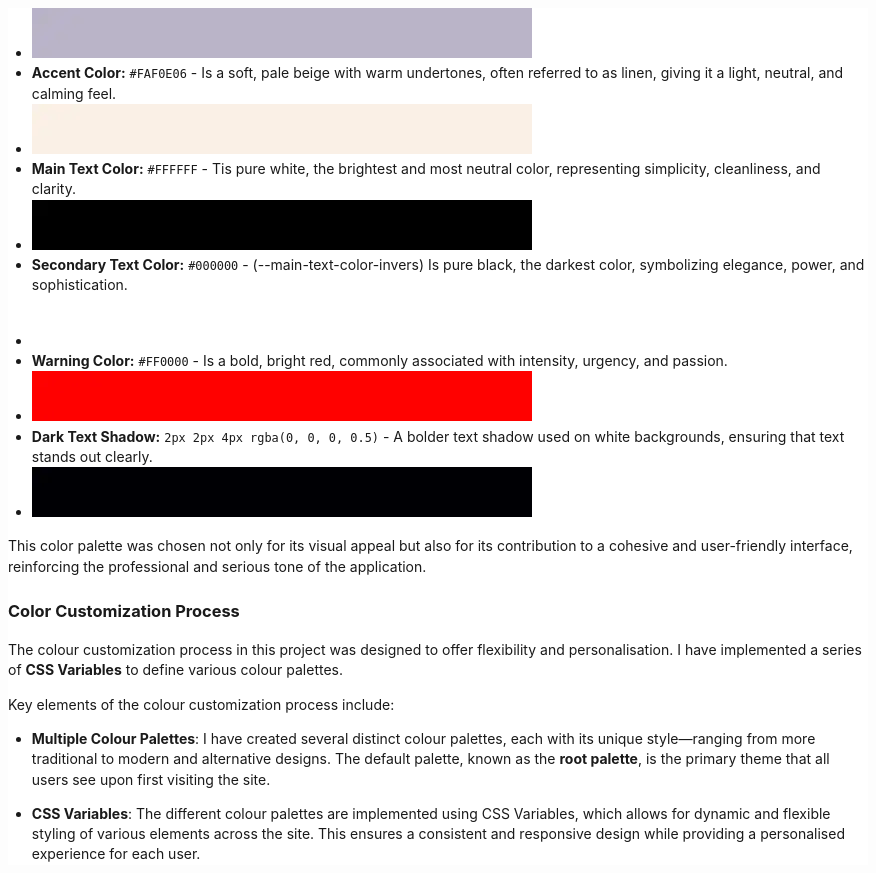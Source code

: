 - <img src="static/images/readme-images/B9B4C7.webp" width="500px" height="50px">
- **Accent Color:** `#FAF0E06` - Is a soft, pale beige with warm undertones, often referred to as linen, giving it a light, neutral, and calming feel.
- <img src="static/images/readme-images/FAF0E6.webp" width="500px" height="50px">
- **Main Text Color:** `#FFFFFF` - Tis pure white, the brightest and most neutral color, representing simplicity, cleanliness, and clarity.
- <img src="static/images/readme-images/FFFFFF.webp" width="500px" height="50px">
- **Secondary Text Color:** `#000000` - (--main-text-color-invers) Is pure black, the darkest color, symbolizing elegance, power, and sophistication.
- <img src="static/images/readme-images/000000.webp" width="500px" height="50px">
- **Warning Color:** `#FF0000` - Is a bold, bright red, commonly associated with intensity, urgency, and passion.
- <img src="static/images/readme-images/FF0000.webp" width="500px" height="50px">
- **Dark Text Shadow:** `2px 2px 4px rgba(0, 0, 0, 0.5)` - A bolder text shadow used on white backgrounds, ensuring 
that text stands out clearly.
- <img src="static/images/readme-images/000005.webp" width="500px" height="50px">

This color palette was chosen not only for its visual appeal but also for its contribution to a cohesive and user-friendly interface, reinforcing the professional and serious tone of the application.

### Color Customization Process

The colour customization process in this project was designed to offer flexibility and personalisation. I have implemented a series of **CSS Variables** to define various colour palettes.

Key elements of the colour customization process include:

- **Multiple Colour Palettes**: I have created several distinct colour palettes, each with its unique style—ranging from more traditional to modern and alternative designs. The default palette, known as the **root palette**, is the primary theme that all users see upon first visiting the site.

- **CSS Variables**: The different colour palettes are implemented using CSS Variables, which allows for dynamic and flexible styling of various elements across the site. This ensures a consistent and responsive design while providing a personalised experience for each user.
